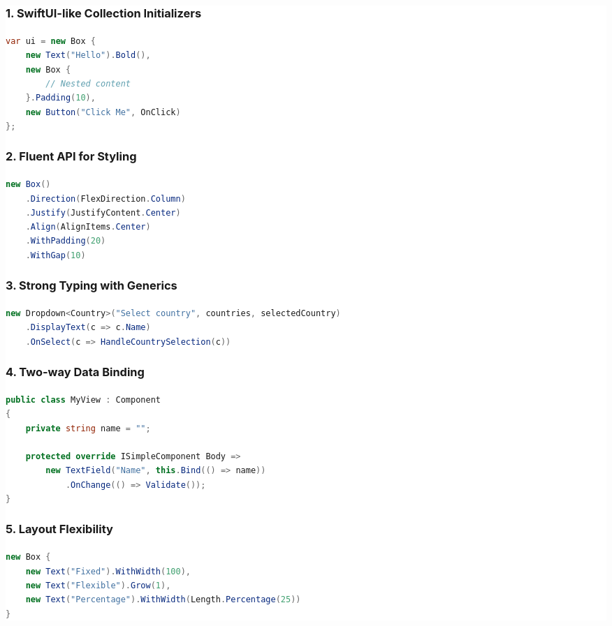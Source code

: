 ### 1. SwiftUI-like Collection Initializers

```csharp
var ui = new Box {
    new Text("Hello").Bold(),
    new Box { 
        // Nested content
    }.Padding(10),
    new Button("Click Me", OnClick)
};
```

### 2. Fluent API for Styling

```csharp
new Box()
    .Direction(FlexDirection.Column)
    .Justify(JustifyContent.Center)
    .Align(AlignItems.Center)
    .WithPadding(20)
    .WithGap(10)
```

### 3. Strong Typing with Generics

```csharp
new Dropdown<Country>("Select country", countries, selectedCountry)
    .DisplayText(c => c.Name)
    .OnSelect(c => HandleCountrySelection(c))
```

### 4. Two-way Data Binding

```csharp
public class MyView : Component
{
    private string name = "";
    
    protected override ISimpleComponent Body =>
        new TextField("Name", this.Bind(() => name))
            .OnChange(() => Validate());
}
```

### 5. Layout Flexibility

```csharp
new Box {
    new Text("Fixed").WithWidth(100),
    new Text("Flexible").Grow(1),
    new Text("Percentage").WithWidth(Length.Percentage(25))
}
```

